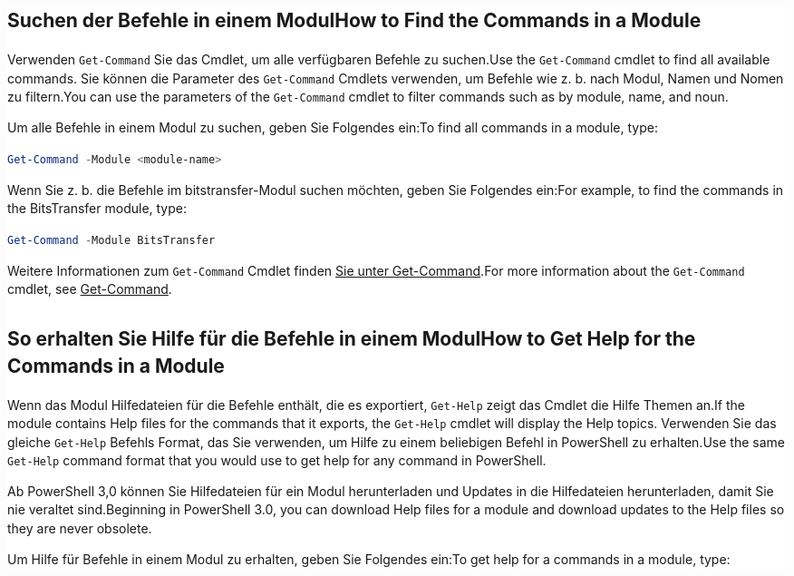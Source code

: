 ## <a name="how-to-find-the-commands-in-a-module"></a><span data-ttu-id="b9fe0-160">Suchen der Befehle in einem Modul</span><span class="sxs-lookup"><span data-stu-id="b9fe0-160">How to Find the Commands in a Module</span></span>

<span data-ttu-id="b9fe0-161">Verwenden `Get-Command` Sie das Cmdlet, um alle verfügbaren Befehle zu suchen.</span><span class="sxs-lookup"><span data-stu-id="b9fe0-161">Use the `Get-Command` cmdlet to find all available commands.</span></span> <span data-ttu-id="b9fe0-162">Sie können die Parameter des `Get-Command` Cmdlets verwenden, um Befehle wie z. b. nach Modul, Namen und Nomen zu filtern.</span><span class="sxs-lookup"><span data-stu-id="b9fe0-162">You can use the parameters of the `Get-Command` cmdlet to filter commands such as by module, name, and noun.</span></span>

<span data-ttu-id="b9fe0-163">Um alle Befehle in einem Modul zu suchen, geben Sie Folgendes ein:</span><span class="sxs-lookup"><span data-stu-id="b9fe0-163">To find all commands in a module, type:</span></span>

```powershell
Get-Command -Module <module-name>
```

<span data-ttu-id="b9fe0-164">Wenn Sie z. b. die Befehle im bitstransfer-Modul suchen möchten, geben Sie Folgendes ein:</span><span class="sxs-lookup"><span data-stu-id="b9fe0-164">For example, to find the commands in the BitsTransfer module, type:</span></span>

```powershell
Get-Command -Module BitsTransfer
```

<span data-ttu-id="b9fe0-165">Weitere Informationen zum `Get-Command` Cmdlet finden [Sie unter Get-Command](xref:Microsoft.PowerShell.Core.Get-Command).</span><span class="sxs-lookup"><span data-stu-id="b9fe0-165">For more information about the `Get-Command` cmdlet, see [Get-Command](xref:Microsoft.PowerShell.Core.Get-Command).</span></span>

## <a name="how-to-get-help-for-the-commands-in-a-module"></a><span data-ttu-id="b9fe0-166">So erhalten Sie Hilfe für die Befehle in einem Modul</span><span class="sxs-lookup"><span data-stu-id="b9fe0-166">How to Get Help for the Commands in a Module</span></span>

<span data-ttu-id="b9fe0-167">Wenn das Modul Hilfedateien für die Befehle enthält, die es exportiert, `Get-Help` zeigt das Cmdlet die Hilfe Themen an.</span><span class="sxs-lookup"><span data-stu-id="b9fe0-167">If the module contains Help files for the commands that it exports, the `Get-Help` cmdlet will display the Help topics.</span></span> <span data-ttu-id="b9fe0-168">Verwenden Sie das gleiche `Get-Help` Befehls Format, das Sie verwenden, um Hilfe zu einem beliebigen Befehl in PowerShell zu erhalten.</span><span class="sxs-lookup"><span data-stu-id="b9fe0-168">Use the same `Get-Help` command format that you would use to get help for any command in PowerShell.</span></span>

<span data-ttu-id="b9fe0-169">Ab PowerShell 3,0 können Sie Hilfedateien für ein Modul herunterladen und Updates in die Hilfedateien herunterladen, damit Sie nie veraltet sind.</span><span class="sxs-lookup"><span data-stu-id="b9fe0-169">Beginning in PowerShell 3.0, you can download Help files for a module and download updates to the Help files so they are never obsolete.</span></span>

<span data-ttu-id="b9fe0-170">Um Hilfe für Befehle in einem Modul zu erhalten, geben Sie Folgendes ein:</span><span class="sxs-lookup"><span data-stu-id="b9fe0-170">To get help for a commands in a module, type:</span></span>
